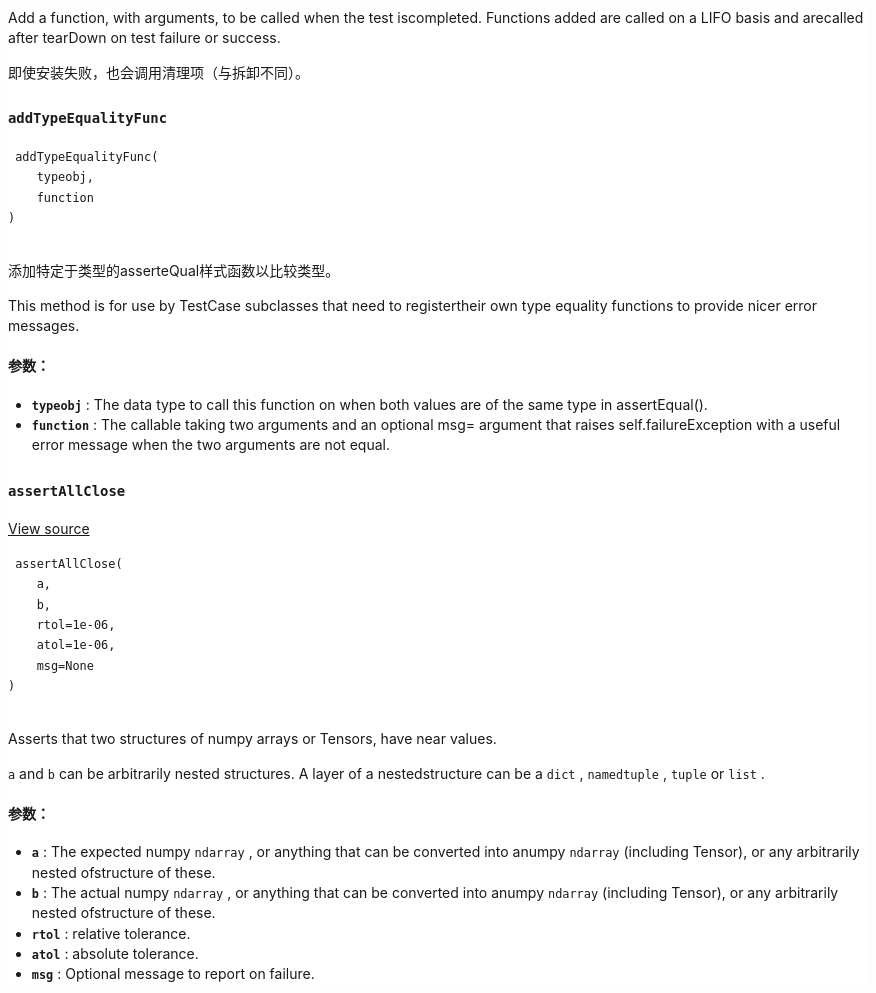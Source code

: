 Add a function, with arguments, to be called when the test iscompleted. Functions added are called on a LIFO basis and arecalled after tearDown on test failure or success.

即使安装失败，也会调用清理项（与拆卸不同）。

###  `addTypeEqualityFunc` 


```
 addTypeEqualityFunc(
    typeobj,
    function
)
 
```

添加特定于类型的asserteQual样式函数以比较类型。

This method is for use by TestCase subclasses that need to registertheir own type equality functions to provide nicer error messages.

#### 参数：
- **`typeobj`** : The data type to call this function on when both values    are of the same type in assertEqual().
- **`function`** : The callable taking two arguments and an optional    msg= argument that raises self.failureException with a    useful error message when the two arguments are not equal.


###  `assertAllClose` 
[View source](https://github.com/tensorflow/tensorflow/blob/r2.0/tensorflow/python/framework/test_util.py#L2385-L2411)

```
 assertAllClose(
    a,
    b,
    rtol=1e-06,
    atol=1e-06,
    msg=None
)
 
```

Asserts that two structures of numpy arrays or Tensors, have near values.

 `a`  and  `b`  can be arbitrarily nested structures. A layer of a nestedstructure can be a  `dict` ,  `namedtuple` ,  `tuple`  or  `list` .

#### 参数：
- **`a`** : The expected numpy  `ndarray` , or anything that can be converted into anumpy  `ndarray`  (including Tensor), or any arbitrarily nested ofstructure of these.
- **`b`** : The actual numpy  `ndarray` , or anything that can be converted into anumpy  `ndarray`  (including Tensor), or any arbitrarily nested ofstructure of these.
- **`rtol`** : relative tolerance.
- **`atol`** : absolute tolerance.
- **`msg`** : Optional message to report on failure.
